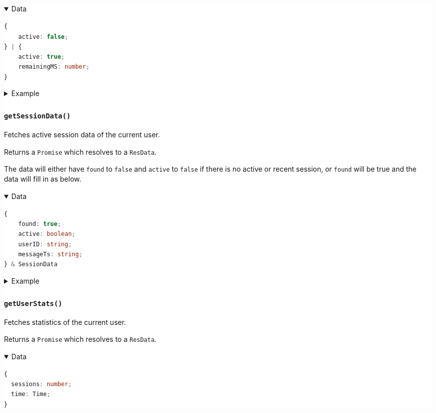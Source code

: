 <details open>
<summary>Data</summary>

```typescript
{
    active: false;
} | {
    active: true;
    remainingMS: number;
}
```

</details>

<details><summary>Example</summary></details>

### `getSessionData()`

Fetches active session data of the current user.

Returns a `Promise` which resolves to a `ResData`.

The data will either have `found` to `false` and `active` to `false` if there is no active or recent session, or `found` will be true and the data will fill in as below.

<details open>
<summary>Data</summary>

```typescript
{
    found: true;
    active: boolean;
    userID: string;
    messageTs: string;
} & SessionData
```

</details>

<details><summary>Example</summary></details>

### `getUserStats()`

Fetches statistics of the current user.

Returns a `Promise` which resolves to a `ResData`.

<details open>
<summary>Data</summary>

```typescript
{
  sessions: number;
  time: Time;
}
```

</details>
